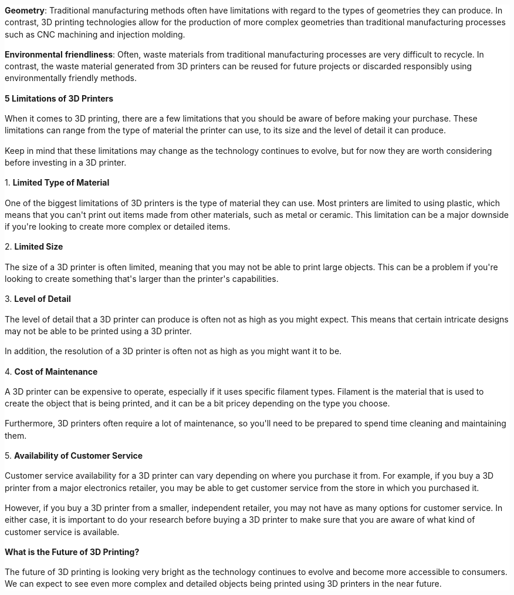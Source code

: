 **Geometry**: Traditional manufacturing methods often have limitations with regard to the types of geometries they can produce. In contrast, 3D printing technologies allow for the production of more complex geometries than traditional manufacturing processes such as CNC machining and injection molding.

**Environmental** **friendliness**: Often, waste materials from traditional manufacturing processes are very difficult to recycle. In contrast, the waste material generated from 3D printers can be reused for future projects or discarded responsibly using environmentally friendly methods.

**5 Limitations of 3D Printers**

When it comes to 3D printing, there are a few limitations that you should be aware of before making your purchase. These limitations can range from the type of material the printer can use, to its size and the level of detail it can produce.

Keep in mind that these limitations may change as the technology continues to evolve, but for now they are worth considering before investing in a 3D printer.

1\. **Limited Type of Material**

One of the biggest limitations of 3D printers is the type of material they can use. Most printers are limited to using plastic, which means that you can't print out items made from other materials, such as metal or ceramic. This limitation can be a major downside if you're looking to create more complex or detailed items.

2\. **Limited Size**

The size of a 3D printer is often limited, meaning that you may not be able to print large objects. This can be a problem if you're looking to create something that's larger than the printer's capabilities.

3\. **Level of Detail**

The level of detail that a 3D printer can produce is often not as high as you might expect. This means that certain intricate designs may not be able to be printed using a 3D printer.

In addition, the resolution of a 3D printer is often not as high as you might want it to be.

4\. **Cost of Maintenance**

A 3D printer can be expensive to operate, especially if it uses specific filament types. Filament is the material that is used to create the object that is being printed, and it can be a bit pricey depending on the type you choose.

Furthermore, 3D printers often require a lot of maintenance, so you'll need to be prepared to spend time cleaning and maintaining them.

5\. **Availability of Customer Service**

Customer service availability for a 3D printer can vary depending on where you purchase it from. For example, if you buy a 3D printer from a major electronics retailer, you may be able to get customer service from the store in which you purchased it.

However, if you buy a 3D printer from a smaller, independent retailer, you may not have as many options for customer service. In either case, it is important to do your research before buying a 3D printer to make sure that you are aware of what kind of customer service is available.

**What is the Future of 3D Printing?**

The future of 3D printing is looking very bright as the technology continues to evolve and become more accessible to consumers. We can expect to see even more complex and detailed objects being printed using 3D printers in the near future.
